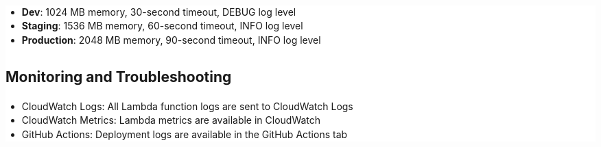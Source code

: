 - **Dev**: 1024 MB memory, 30-second timeout, DEBUG log level
- **Staging**: 1536 MB memory, 60-second timeout, INFO log level
- **Production**: 2048 MB memory, 90-second timeout, INFO log level

## Monitoring and Troubleshooting

- CloudWatch Logs: All Lambda function logs are sent to CloudWatch Logs
- CloudWatch Metrics: Lambda metrics are available in CloudWatch
- GitHub Actions: Deployment logs are available in the GitHub Actions tab
